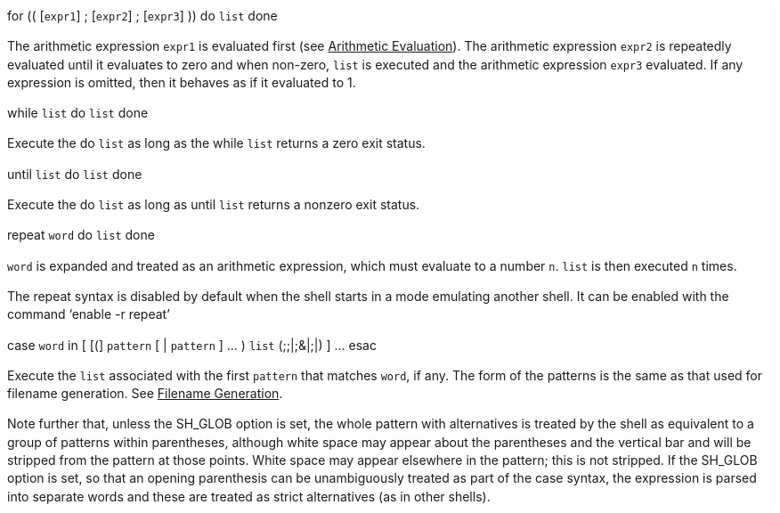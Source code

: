 for (( \[`expr1`\] ; \[`expr2`\] ; \[`expr3`\] )) do `list` done

The arithmetic expression `expr1` is evaluated first (see [Arithmetic
Evaluation](Arithmetic-Evaluation.html#Arithmetic-Evaluation)). The
arithmetic expression `expr2` is repeatedly evaluated until it evaluates
to zero and when non-zero, `list` is executed and the arithmetic
expression `expr3` evaluated. If any expression is omitted, then it
behaves as if it evaluated to 1.

<span id="index-while"></span> <span id="index-while-loops"></span>
<span id="index-loops_002c-while"></span>

while `list` do `list` done

Execute the do `list` as long as the while `list` returns a zero exit
status.

<span id="index-until"></span> <span id="index-until-loops"></span>
<span id="index-loops_002c-until"></span>

until `list` do `list` done

Execute the do `list` as long as until `list` returns a nonzero exit
status.

<span id="index-repeat"></span> <span id="index-repeat-loops"></span>
<span id="index-loops_002c-repeat"></span>

repeat `word` do `list` done

`word` is expanded and treated as an arithmetic expression, which must
evaluate to a number `n`. `list` is then executed `n` times.

The repeat syntax is disabled by default when the shell starts in a mode
emulating another shell. It can be enabled with the command ‘enable -r
repeat’

<span id="index-case"></span> <span id="index-case-selection"></span>
<span id="index-selection_002c-case"></span>

case `word` in \[ \[(\] `pattern` \[ \| `pattern` \] ... ) `list`
(;;\|;&\|;\|) \] ... esac

Execute the `list` associated with the first `pattern` that matches
`word`, if any. The form of the patterns is the same as that used for
filename generation. See [Filename
Generation](Expansion.html#Filename-Generation).

Note further that, unless the SH_GLOB option is set, the whole pattern
with alternatives is treated by the shell as equivalent to a group of
patterns within parentheses, although white space may appear about the
parentheses and the vertical bar and will be stripped from the pattern
at those points. White space may appear elsewhere in the pattern; this
is not stripped. If the SH_GLOB option is set, so that an opening
parenthesis can be unambiguously treated as part of the case syntax, the
expression is parsed into separate words and these are treated as strict
alternatives (as in other shells).

